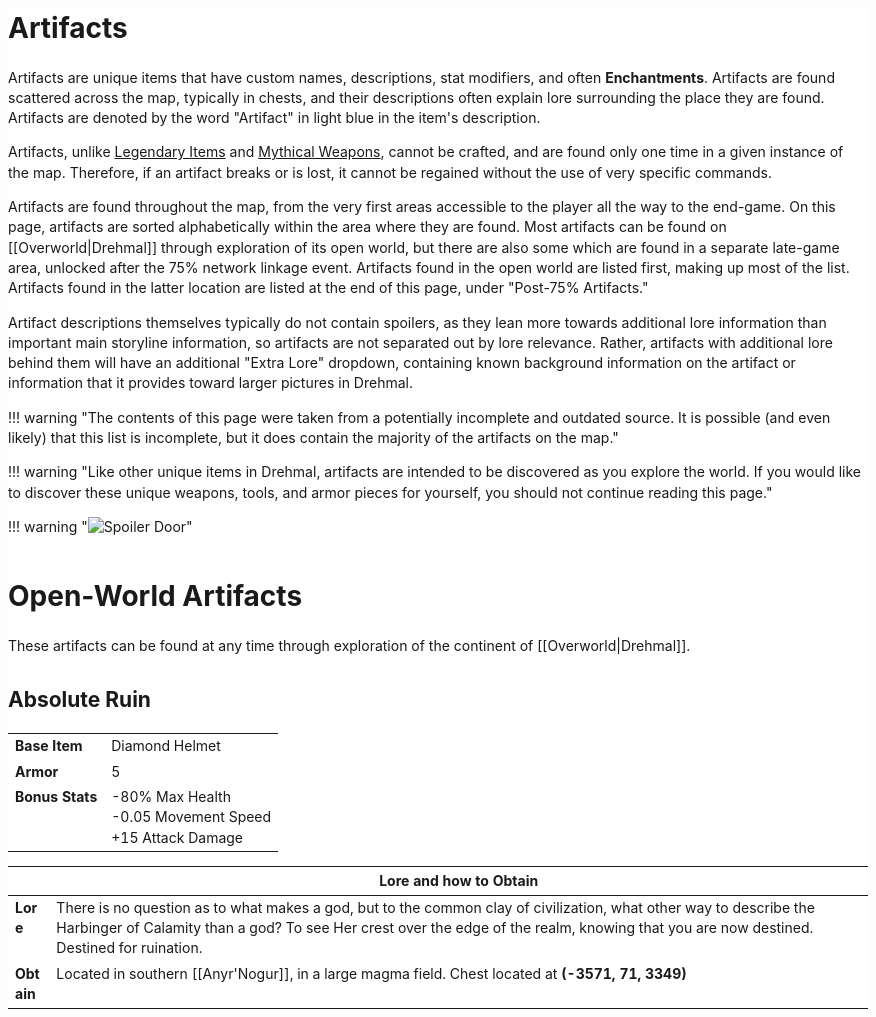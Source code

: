 # Artifacts

Artifacts are unique items that have custom names, descriptions, stat modifiers, and often **Enchantments**. Artifacts are found scattered across the map, typically in chests, and their descriptions often explain lore surrounding the place they are found. Artifacts are denoted by the word "Artifact" in light blue in the item's description.

Artifacts, unlike [Legendary Items](/Items/Legendary_Items/) and [Mythical Weapons](/Items/Mythical_Weapons/), cannot be crafted, and are found only one time in a given instance of the map. Therefore, if an artifact breaks or is lost, it cannot be regained without the use of very specific commands.

Artifacts are found throughout the map, from the very first areas accessible to the player all the way to the end-game. On this page, artifacts are sorted alphabetically within the area where they are found. Most artifacts can be found on [[Overworld|Drehmal]] through exploration of its open world, but there are also some which are found in a separate late-game area, unlocked after the 75% network linkage event. Artifacts found in the open world are listed first, making up most of the list. Artifacts found in the latter location are listed at the end of this page, under "Post-75% Artifacts." 

Artifact descriptions themselves typically do not contain spoilers, as they lean more towards additional lore information than important main storyline information, so artifacts are not separated out by lore relevance. Rather, artifacts with additional lore behind them will have an additional "Extra Lore" dropdown, containing known background information on the artifact or information that it provides toward larger pictures in Drehmal.

!!! warning "The contents of this page were taken from a potentially incomplete and outdated source. It is possible (and even likely) that this list is incomplete, but it does contain the majority of the artifacts on the map."

!!! warning "Like other unique items in Drehmal, artifacts are intended to be discovered as you explore the world. If you would like to discover these unique weapons, tools, and armor pieces for yourself, you should not continue reading this page."

!!! warning "![Spoiler Door](/assets/img/spoiler_door.png)"

# Open-World Artifacts
These artifacts can be found at any time through exploration of the continent of [[Overworld|Drehmal]].

## Absolute Ruin

|             |                                                          |
| ----------- | -------------------------------------------------------- |
| **Base Item**   | Diamond Helmet                                           |
| **Armor**       | 5                                                        |
| **Bonus Stats** | -80% Max Health <br>-0.05 Movement Speed <br>+15 Attack Damage |

|            | **Lore and how to Obtain**                 |
| ---------- | ------------------------------------------------------------------------------------------------------------------------------------------------------------------------------------------------------------------------------------------------------------- |
| **Lore**   | There is no question as to what makes a god, but to the common clay of civilization, what other way to describe the Harbinger of Calamity than a god? To see Her crest over the edge of the realm, knowing that you are now destined. Destined for ruination. |
| **Obtain** | Located in southern [[Anyr'Nogur]], in a large magma field. Chest located at **(-3571, 71, 3349)**             |
